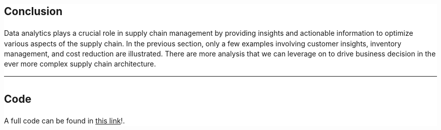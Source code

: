 ## Conclusion
Data analytics plays a crucial role in supply chain management by providing insights and actionable information to optimize various aspects of the supply chain. In the previous section, only a few examples involving customer insights, inventory management, and cost reduction are illustrated. There are more analysis that we can leverage on to drive business decision in the ever more complex supply chain architecture.

---
## Code
A full code can be found in [this link]([https://www.codecademy.com/pages/contribute-docs](https://nbviewer.org/github/darwisjap/beauty_retailer_supply_chain_analytics/blob/main/code/notebook.ipynb)https://nbviewer.org/github/darwisjap/beauty_retailer_supply_chain_analytics/blob/main/code/notebook.ipynb)!.

